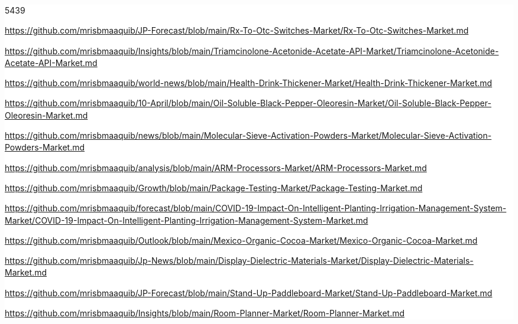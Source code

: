 5439</p><p><a href="https://github.com/mrisbmaaquib/JP-Forecast/blob/main/Rx-To-Otc-Switches-Market/Rx-To-Otc-Switches-Market.md">https://github.com/mrisbmaaquib/JP-Forecast/blob/main/Rx-To-Otc-Switches-Market/Rx-To-Otc-Switches-Market.md</a></p><p><a href="https://github.com/mrisbmaaquib/Insights/blob/main/Triamcinolone-Acetonide-Acetate-API-Market/Triamcinolone-Acetonide-Acetate-API-Market.md">https://github.com/mrisbmaaquib/Insights/blob/main/Triamcinolone-Acetonide-Acetate-API-Market/Triamcinolone-Acetonide-Acetate-API-Market.md</a></p><p><a href="https://github.com/mrisbmaaquib/world-news/blob/main/Health-Drink-Thickener-Market/Health-Drink-Thickener-Market.md">https://github.com/mrisbmaaquib/world-news/blob/main/Health-Drink-Thickener-Market/Health-Drink-Thickener-Market.md</a></p><p><a href="https://github.com/mrisbmaaquib/10-April/blob/main/Oil-Soluble-Black-Pepper-Oleoresin-Market/Oil-Soluble-Black-Pepper-Oleoresin-Market.md">https://github.com/mrisbmaaquib/10-April/blob/main/Oil-Soluble-Black-Pepper-Oleoresin-Market/Oil-Soluble-Black-Pepper-Oleoresin-Market.md</a></p><p><a href="https://github.com/mrisbmaaquib/news/blob/main/Molecular-Sieve-Activation-Powders-Market/Molecular-Sieve-Activation-Powders-Market.md">https://github.com/mrisbmaaquib/news/blob/main/Molecular-Sieve-Activation-Powders-Market/Molecular-Sieve-Activation-Powders-Market.md</a></p><p><a href="https://github.com/mrisbmaaquib/analysis/blob/main/ARM-Processors-Market/ARM-Processors-Market.md">https://github.com/mrisbmaaquib/analysis/blob/main/ARM-Processors-Market/ARM-Processors-Market.md</a></p><p><a href="https://github.com/mrisbmaaquib/Growth/blob/main/Package-Testing-Market/Package-Testing-Market.md">https://github.com/mrisbmaaquib/Growth/blob/main/Package-Testing-Market/Package-Testing-Market.md</a></p><p><a href="https://github.com/mrisbmaaquib/forecast/blob/main/COVID-19-Impact-On-Intelligent-Planting-Irrigation-Management-System-Market/COVID-19-Impact-On-Intelligent-Planting-Irrigation-Management-System-Market.md">https://github.com/mrisbmaaquib/forecast/blob/main/COVID-19-Impact-On-Intelligent-Planting-Irrigation-Management-System-Market/COVID-19-Impact-On-Intelligent-Planting-Irrigation-Management-System-Market.md</a></p><p><a href="https://github.com/mrisbmaaquib/Outlook/blob/main/Mexico-Organic-Cocoa-Market/Mexico-Organic-Cocoa-Market.md">https://github.com/mrisbmaaquib/Outlook/blob/main/Mexico-Organic-Cocoa-Market/Mexico-Organic-Cocoa-Market.md</a></p><p><a href="https://github.com/mrisbmaaquib/Jp-News/blob/main/Display-Dielectric-Materials-Market/Display-Dielectric-Materials-Market.md">https://github.com/mrisbmaaquib/Jp-News/blob/main/Display-Dielectric-Materials-Market/Display-Dielectric-Materials-Market.md</a></p><p><a href="https://github.com/mrisbmaaquib/JP-Forecast/blob/main/Stand-Up-Paddleboard-Market/Stand-Up-Paddleboard-Market.md">https://github.com/mrisbmaaquib/JP-Forecast/blob/main/Stand-Up-Paddleboard-Market/Stand-Up-Paddleboard-Market.md</a></p><p><a href="https://github.com/mrisbmaaquib/Insights/blob/main/Room-Planner-Market/Room-Planner-Market.md">https://github.com/mrisbmaaquib/Insights/blob/main/Room-Planner-Market/Room-Planner-Market.md</a></p>
